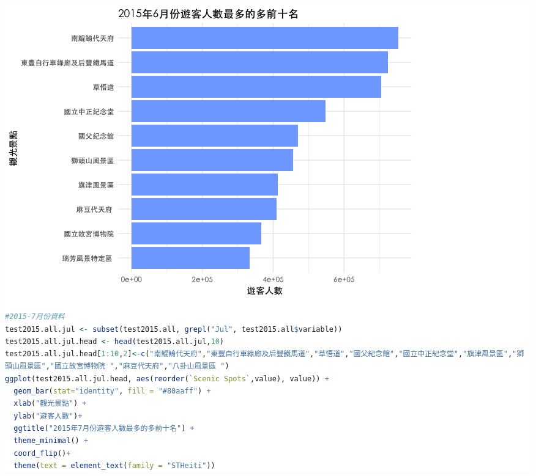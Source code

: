 ![](README_files/figure-markdown_github/unnamed-chunk-5-6.png)

``` r
#2015-7月份資料 
test2015.all.jul <- subset(test2015.all, grepl("Jul", test2015.all$variable)) 
test2015.all.jul.head <- head(test2015.all.jul,10) 
test2015.all.jul.head[1:10,2]<-c("南鯤鯓代天府","東豐自行車綠廊及后豐鐵馬道","草悟道","國父紀念館","國立中正紀念堂","旗津風景區","獅頭山風景區","國立故宮博物院 ","麻豆代天府","八卦山風景區 ") 
ggplot(test2015.all.jul.head, aes(reorder(`Scenic Spots`,value), value)) +  
  geom_bar(stat="identity", fill = "#80aaff") +  
  xlab("觀光景點") + 
  ylab("遊客人數")+ 
  ggtitle("2015年7月份遊客人數最多的多前十名") + 
  theme_minimal() + 
  coord_flip()+
  theme(text = element_text(family = "STHeiti")) 
```

